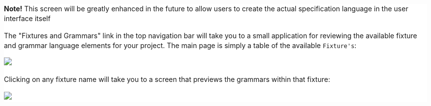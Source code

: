 


<div class="alert alert-info" role="alert"><strong>Note!</strong> This screen will be greatly enhanced in the future to allow users to create the actual specification language in the user interface itself</div>

The "Fixtures and Grammars" link in the top navigation bar will take you to a small application for reviewing the available fixture and grammar language elements for your project. The main page is simply a table of the available `Fixture's`:

<img src="<[url:content/images/fixtures.png]>" width="100%"/>


 Clicking on any fixture name will take you to a screen that previews the grammars within that fixture:


 <img src="<[url:content/images/grammars.png]>" width="100%"/>

